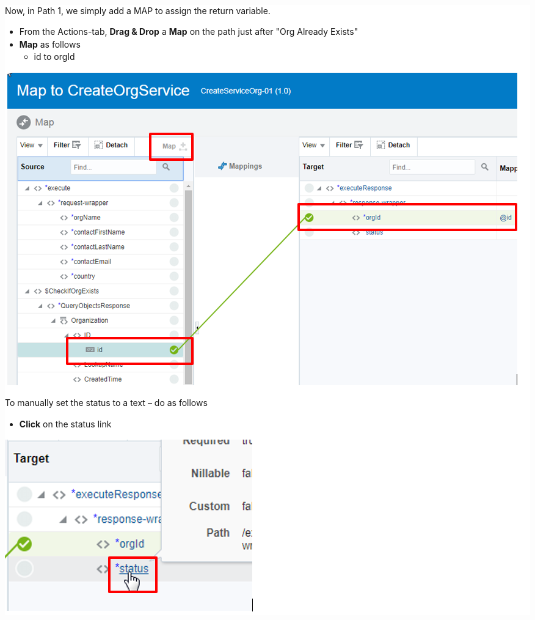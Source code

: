 Now, in Path 1, we simply add a MAP to assign the return variable.

-	From the Actions-tab, **Drag &amp; Drop** a **Map** on the path just after &quot;Org Already Exists&quot;
-	**Map** as follows
    * id to orgId

  ![](images/lab01/img0440.png)

To manually set the status to a text – do as follows

-	**Click** on the status link

![](images/lab01/img0450.png)
